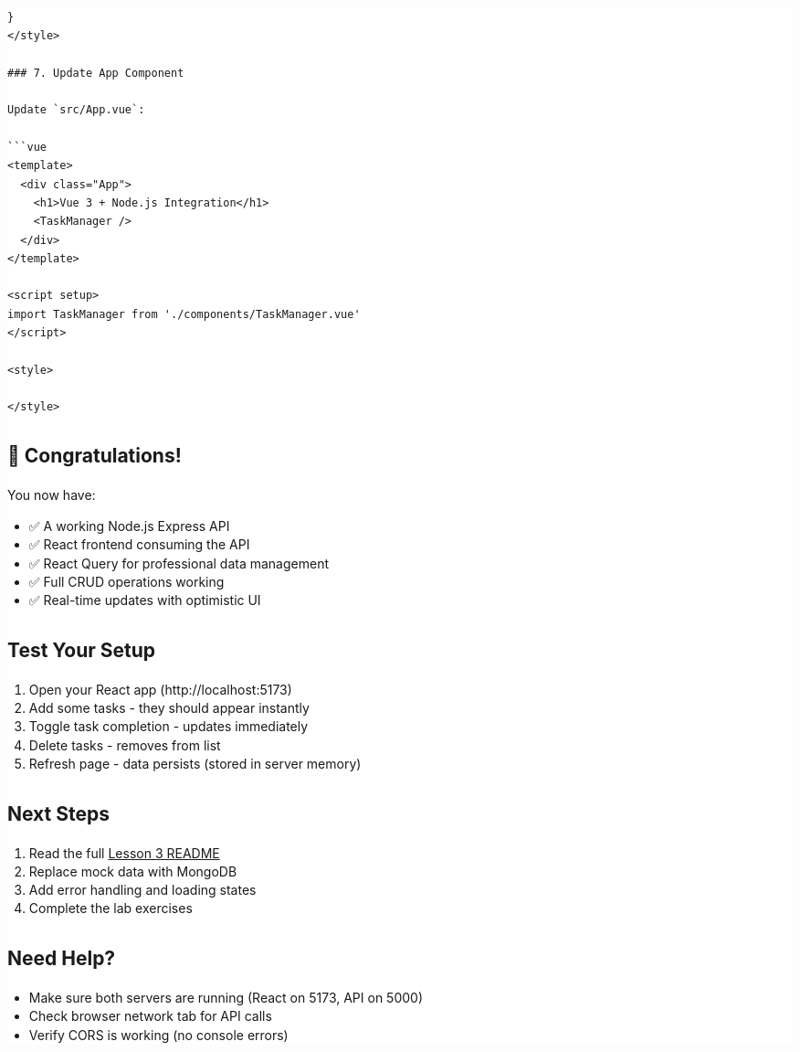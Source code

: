 ```vue
}
</style>

### 7. Update App Component

Update `src/App.vue`:

```vue
<template>
  <div class="App">
    <h1>Vue 3 + Node.js Integration</h1>
    <TaskManager />
  </div>
</template>

<script setup>
import TaskManager from './components/TaskManager.vue'
</script>

<style>

</style>
```

## 🎉 Congratulations!

You now have:

- ✅ A working Node.js Express API
- ✅ React frontend consuming the API
- ✅ React Query for professional data management
- ✅ Full CRUD operations working
- ✅ Real-time updates with optimistic UI

## Test Your Setup

1. Open your React app (http://localhost:5173)
2. Add some tasks - they should appear instantly
3. Toggle task completion - updates immediately
4. Delete tasks - removes from list
5. Refresh page - data persists (stored in server memory)

## Next Steps

1. Read the full [Lesson 3 README](./readme.md)
2. Replace mock data with MongoDB
3. Add error handling and loading states
4. Complete the lab exercises

## Need Help?

- Make sure both servers are running (React on 5173, API on 5000)
- Check browser network tab for API calls
- Verify CORS is working (no console errors)
